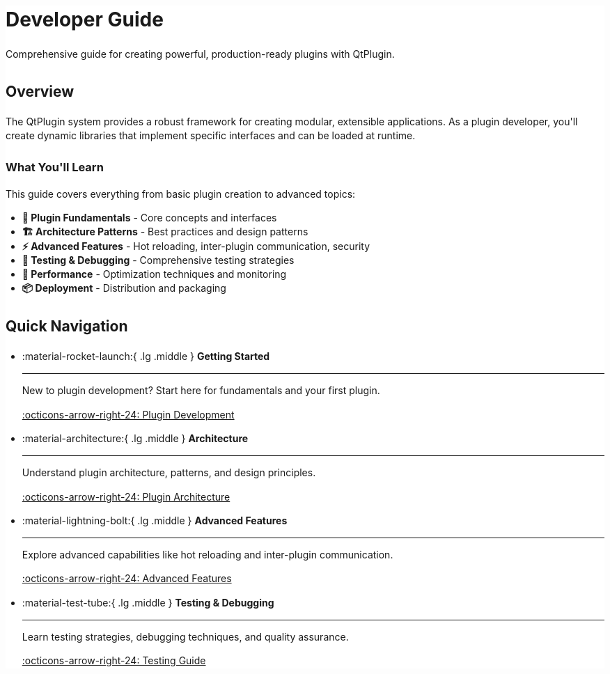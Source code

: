 # Developer Guide

Comprehensive guide for creating powerful, production-ready plugins with QtPlugin.

## Overview

The QtPlugin system provides a robust framework for creating modular, extensible applications. As a plugin developer, you'll create dynamic libraries that implement specific interfaces and can be loaded at runtime.

### What You'll Learn

This guide covers everything from basic plugin creation to advanced topics:

- **🔌 Plugin Fundamentals** - Core concepts and interfaces
- **🏗️ Architecture Patterns** - Best practices and design patterns
- **⚡ Advanced Features** - Hot reloading, inter-plugin communication, security
- **🧪 Testing & Debugging** - Comprehensive testing strategies
- **🚀 Performance** - Optimization techniques and monitoring
- **📦 Deployment** - Distribution and packaging

## Quick Navigation

<div class="grid cards" markdown>

- :material-rocket-launch:{ .lg .middle } **Getting Started**

    ---

    New to plugin development? Start here for fundamentals and your first plugin.

    [:octicons-arrow-right-24: Plugin Development](plugin-development.md)

- :material-architecture:{ .lg .middle } **Architecture**

    ---

    Understand plugin architecture, patterns, and design principles.

    [:octicons-arrow-right-24: Plugin Architecture](plugin-architecture.md)

- :material-lightning-bolt:{ .lg .middle } **Advanced Features**

    ---

    Explore advanced capabilities like hot reloading and inter-plugin communication.

    [:octicons-arrow-right-24: Advanced Features](advanced-features.md)

- :material-test-tube:{ .lg .middle } **Testing & Debugging**

    ---

    Learn testing strategies, debugging techniques, and quality assurance.

    [:octicons-arrow-right-24: Testing Guide](testing.md)

